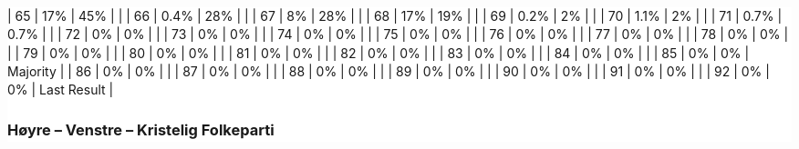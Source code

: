 | 65 | 17% | 45% |  |
| 66 | 0.4% | 28% |  |
| 67 | 8% | 28% |  |
| 68 | 17% | 19% |  |
| 69 | 0.2% | 2% |  |
| 70 | 1.1% | 2% |  |
| 71 | 0.7% | 0.7% |  |
| 72 | 0% | 0% |  |
| 73 | 0% | 0% |  |
| 74 | 0% | 0% |  |
| 75 | 0% | 0% |  |
| 76 | 0% | 0% |  |
| 77 | 0% | 0% |  |
| 78 | 0% | 0% |  |
| 79 | 0% | 0% |  |
| 80 | 0% | 0% |  |
| 81 | 0% | 0% |  |
| 82 | 0% | 0% |  |
| 83 | 0% | 0% |  |
| 84 | 0% | 0% |  |
| 85 | 0% | 0% | Majority |
| 86 | 0% | 0% |  |
| 87 | 0% | 0% |  |
| 88 | 0% | 0% |  |
| 89 | 0% | 0% |  |
| 90 | 0% | 0% |  |
| 91 | 0% | 0% |  |
| 92 | 0% | 0% | Last Result |

### Høyre – Venstre – Kristelig Folkeparti
